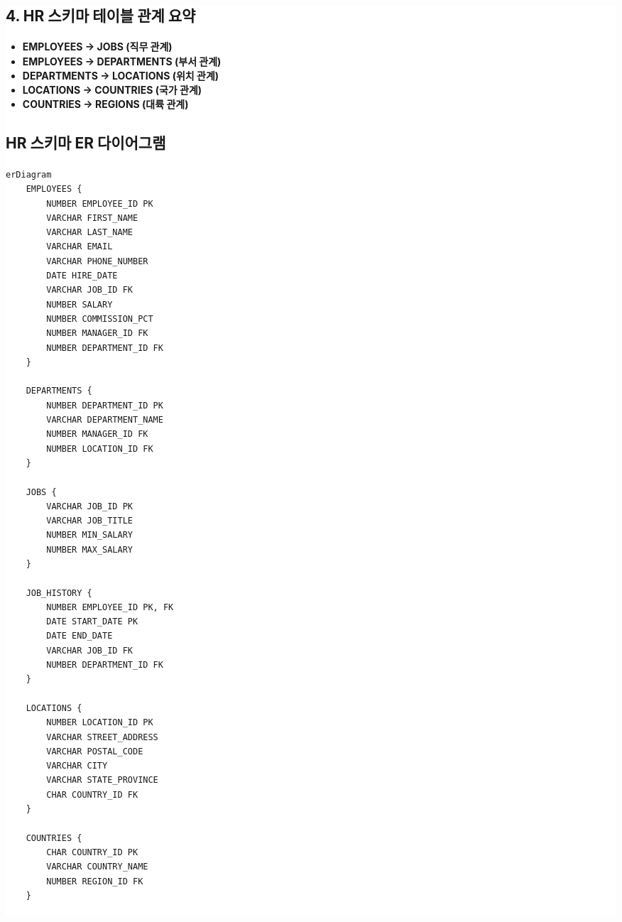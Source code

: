 
## **4. HR 스키마 테이블 관계 요약**
- **EMPLOYEES → JOBS (직무 관계)**
- **EMPLOYEES → DEPARTMENTS (부서 관계)**
- **DEPARTMENTS → LOCATIONS (위치 관계)**
- **LOCATIONS → COUNTRIES (국가 관계)**
- **COUNTRIES → REGIONS (대륙 관계)**

## HR 스키마 ER 다이어그램

```mermaid
erDiagram
    EMPLOYEES {
        NUMBER EMPLOYEE_ID PK
        VARCHAR FIRST_NAME
        VARCHAR LAST_NAME
        VARCHAR EMAIL
        VARCHAR PHONE_NUMBER
        DATE HIRE_DATE
        VARCHAR JOB_ID FK
        NUMBER SALARY
        NUMBER COMMISSION_PCT
        NUMBER MANAGER_ID FK
        NUMBER DEPARTMENT_ID FK
    }
    
    DEPARTMENTS {
        NUMBER DEPARTMENT_ID PK
        VARCHAR DEPARTMENT_NAME
        NUMBER MANAGER_ID FK
        NUMBER LOCATION_ID FK
    }
    
    JOBS {
        VARCHAR JOB_ID PK
        VARCHAR JOB_TITLE
        NUMBER MIN_SALARY
        NUMBER MAX_SALARY
    }
    
    JOB_HISTORY {
        NUMBER EMPLOYEE_ID PK, FK
        DATE START_DATE PK
        DATE END_DATE
        VARCHAR JOB_ID FK
        NUMBER DEPARTMENT_ID FK
    }
    
    LOCATIONS {
        NUMBER LOCATION_ID PK
        VARCHAR STREET_ADDRESS
        VARCHAR POSTAL_CODE
        VARCHAR CITY
        VARCHAR STATE_PROVINCE
        CHAR COUNTRY_ID FK
    }
    
    COUNTRIES {
        CHAR COUNTRY_ID PK
        VARCHAR COUNTRY_NAME
        NUMBER REGION_ID FK
    }
    
```